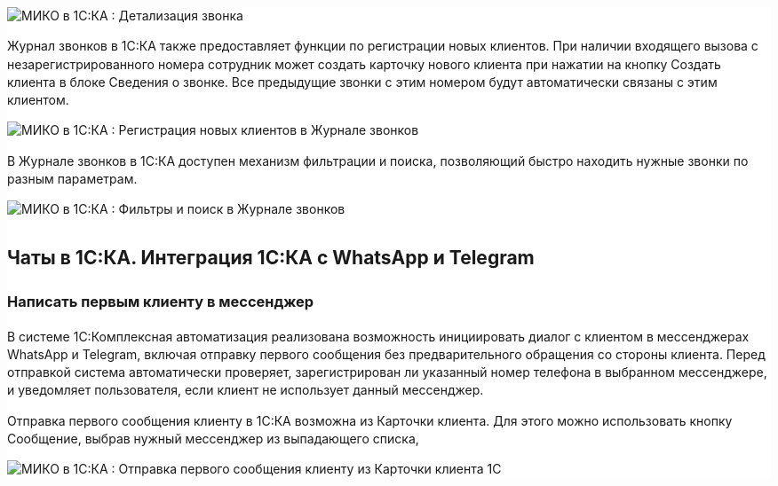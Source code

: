 
<img class="miko-shadow img-zoomable"  
src="/assets/integration_into_configurations/integration_into_1cka/integration_into_1cka_20.png"
data-original="/assets/integration_into_configurations/integration_into_1cka/integration_into_1cka_20.png"
srcset="/assets/integration_into_configurations/integration_into_1cka/integration_into_1cka_20.png 1x, /assets/integration_into_configurations/integration_into_1cka/integration_into_1cka_20.png 2x"
alt="МИКО в 1С:КА : Детализация звонка"
/>

Журнал звонков в 1С:КА также предоставляет функции по регистрации новых клиентов. При наличии входящего вызова с незарегистрированного номера сотрудник может создать карточку нового клиента при нажатии на кнопку Создать клиента в блоке Сведения о звонке. Все предыдущие звонки с этим номером будут автоматически связаны с этим клиентом.

<img class="miko-shadow img-zoomable"  
src="/assets/integration_into_configurations/integration_into_1cka/integration_into_1cka_21.png"
data-original="/assets/integration_into_configurations/integration_into_1cka/integration_into_1cka_21.png"
srcset="/assets/integration_into_configurations/integration_into_1cka/integration_into_1cka_21.png 1x, /assets/integration_into_configurations/integration_into_1cka/integration_into_1cka_21.png 2x"
alt="МИКО в 1С:КА : Регистрация новых клиентов в Журнале звонков"
/>

В Журнале звонков в 1С:КА доступен механизм фильтрации и поиска, позволяющий быстро находить нужные звонки по разным параметрам. 

<img class="miko-shadow img-zoomable"  
src="/assets/integration_into_configurations/integration_into_1cka/integration_into_1cka_22.png"
data-original="/assets/integration_into_configurations/integration_into_1cka/integration_into_1cka_22.png"
srcset="/assets/integration_into_configurations/integration_into_1cka/integration_into_1cka_22.png 1x, /assets/integration_into_configurations/integration_into_1cka/integration_into_1cka_22.png 2x"
alt="МИКО в 1С:КА : Фильтры и поиск в Журнале звонков"
/>

## Чаты в 1С:КА. Интеграция 1С:КА с WhatsApp и Telegram

### Написать первым клиенту в мессенджер

В системе 1С:Комплексная автоматизация реализована возможность инициировать диалог с клиентом в мессенджерах WhatsApp и Telegram, включая отправку первого сообщения без предварительного обращения со стороны клиента. Перед отправкой система автоматически проверяет, зарегистрирован ли указанный номер телефона в выбранном мессенджере, и уведомляет пользователя, если клиент не использует данный мессенджер.

Отправка первого сообщения клиенту в 1С:КА возможна из Карточки клиента. Для этого можно использовать кнопку Сообщение, выбрав нужный мессенджер из выпадающего списка, 

<img class="miko-shadow img-zoomable"  
src="/assets/integration_into_configurations/integration_into_1cka/integration_into_1cka_23.png"
data-original="/assets/integration_into_configurations/integration_into_1cka/integration_into_1cka_23.png"
srcset="/assets/integration_into_configurations/integration_into_1cka/integration_into_1cka_23.png 1x, /assets/integration_into_configurations/integration_into_1cka/integration_into_1cka_23.png 2x"
alt="МИКО в 1С:КА : Отправка первого сообщения клиенту из Карточки клиента 1С"
/>
